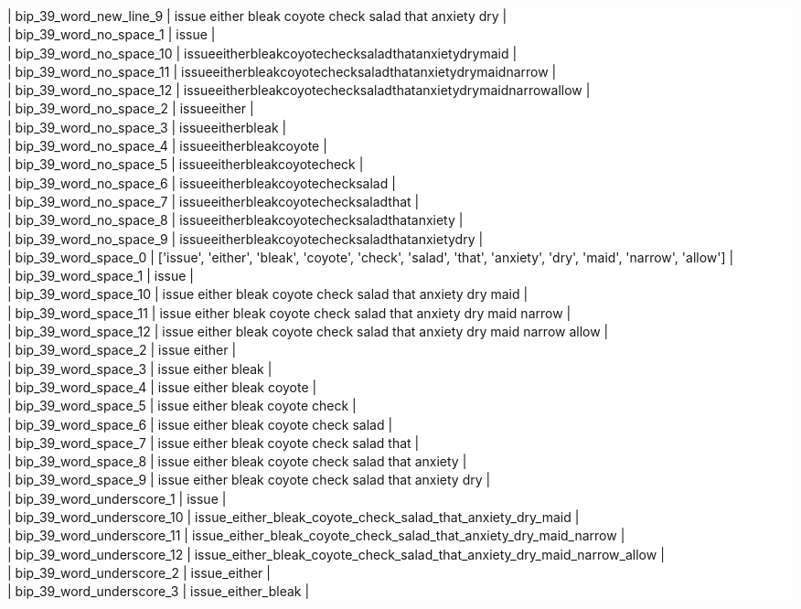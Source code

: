 | bip_39_word_new_line_9 | issue
either
bleak
coyote
check
salad
that
anxiety
dry |  
| bip_39_word_no_space_1 | issue |  
| bip_39_word_no_space_10 | issueeitherbleakcoyotechecksaladthatanxietydrymaid |  
| bip_39_word_no_space_11 | issueeitherbleakcoyotechecksaladthatanxietydrymaidnarrow |  
| bip_39_word_no_space_12 | issueeitherbleakcoyotechecksaladthatanxietydrymaidnarrowallow |  
| bip_39_word_no_space_2 | issueeither |  
| bip_39_word_no_space_3 | issueeitherbleak |  
| bip_39_word_no_space_4 | issueeitherbleakcoyote |  
| bip_39_word_no_space_5 | issueeitherbleakcoyotecheck |  
| bip_39_word_no_space_6 | issueeitherbleakcoyotechecksalad |  
| bip_39_word_no_space_7 | issueeitherbleakcoyotechecksaladthat |  
| bip_39_word_no_space_8 | issueeitherbleakcoyotechecksaladthatanxiety |  
| bip_39_word_no_space_9 | issueeitherbleakcoyotechecksaladthatanxietydry |  
| bip_39_word_space_0 | ['issue', 'either', 'bleak', 'coyote', 'check', 'salad', 'that', 'anxiety', 'dry', 'maid', 'narrow', 'allow'] |  
| bip_39_word_space_1 | issue |  
| bip_39_word_space_10 | issue either bleak coyote check salad that anxiety dry maid |  
| bip_39_word_space_11 | issue either bleak coyote check salad that anxiety dry maid narrow |  
| bip_39_word_space_12 | issue either bleak coyote check salad that anxiety dry maid narrow allow |  
| bip_39_word_space_2 | issue either |  
| bip_39_word_space_3 | issue either bleak |  
| bip_39_word_space_4 | issue either bleak coyote |  
| bip_39_word_space_5 | issue either bleak coyote check |  
| bip_39_word_space_6 | issue either bleak coyote check salad |  
| bip_39_word_space_7 | issue either bleak coyote check salad that |  
| bip_39_word_space_8 | issue either bleak coyote check salad that anxiety |  
| bip_39_word_space_9 | issue either bleak coyote check salad that anxiety dry |  
| bip_39_word_underscore_1 | issue |  
| bip_39_word_underscore_10 | issue_either_bleak_coyote_check_salad_that_anxiety_dry_maid |  
| bip_39_word_underscore_11 | issue_either_bleak_coyote_check_salad_that_anxiety_dry_maid_narrow |  
| bip_39_word_underscore_12 | issue_either_bleak_coyote_check_salad_that_anxiety_dry_maid_narrow_allow |  
| bip_39_word_underscore_2 | issue_either |  
| bip_39_word_underscore_3 | issue_either_bleak |  
